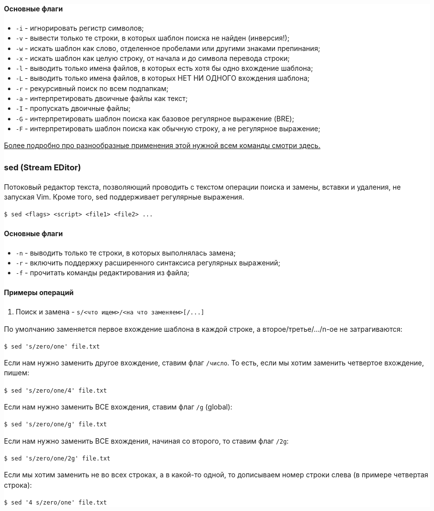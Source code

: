 #### Основные флаги
- `-i` - игнорировать регистр символов;
- `-v` - вывести только те строки, в которых шаблон поиска не найден (инверсия!);
- `-w` - искать шаблон как слово, отделенное пробелами или другими знаками препинания;
- `-x` - искать шаблон как целую строку, от начала и до символа перевода строки; 
- `-l` - выводить только имена файлов, в которых есть хотя бы одно вхождение шаблона;
- `-L` - выводить только имена файлов, в которых НЕТ НИ ОДНОГО вхождения шаблона;
- `-r` - рекурсивный поиск по всем подпапкам;
- `-a` - интерпретировать двоичные файлы как текст;
- `-I` - пропускать двоичные файлы;
- `-G` - интерпретировать шаблон поиска как базовое регулярное выражение (BRE);
- `-F` - интерпретировать шаблон поиска как обычную строку, а не регулярное выражение;

[Более подробно про разнообразные применения этой нужной всем команды смотри здесь.](https://habr.com/ru/articles/229501/)

### sed (Stream EDitor)
Потоковый редактор текста, позволяющий проводить с текстом операции поиска и замены, вставки и удаления, не запуская Vim. Кроме того, sed поддерживает регулярные выражения.
```
$ sed <flags> <script> <file1> <file2> ...
```
#### Основные флаги
- `-n` - выводить только те строки, в которых выполнялась замена;
- `-r` - включить поддержку расширенного синтаксиса регулярных выражений;
- `-f` - прочитать команды редактирования из файла;
  
#### Примеры операций
1. Поиск и замена - `s/<что ищем>/<на что заменяем>[/...]`

По умолчанию заменяется первое вхождение шаблона в каждой строке, а второе/третье/.../n-ое не затрагиваются:
```
$ sed 's/zero/one' file.txt
```

Если нам нужно заменить другое вхождение, ставим флаг `/число`. То есть, если мы хотим заменить четвертое вхождение, пишем:
 ```
$ sed 's/zero/one/4' file.txt
```

Если нам нужно заменить ВСЕ вхождения, ставим флаг `/g` (global):
```
$ sed 's/zero/one/g' file.txt
```

Если нам нужно заменить ВСЕ вхождения, начиная со второго, то ставим флаг `/2g`:
```
$ sed 's/zero/one/2g' file.txt
```

Если мы хотим заменить не во всех строках, а в какой-то одной, то дописываем номер строки слева (в примере четвертая строка):
```
$ sed '4 s/zero/one' file.txt
```
